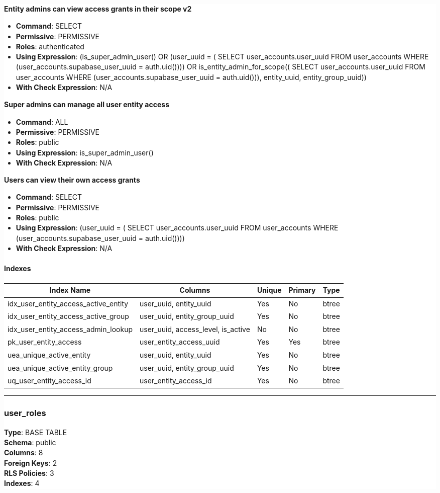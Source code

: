 **Entity admins can view access grants in their scope v2**  
- **Command**: SELECT  
- **Permissive**: PERMISSIVE  
- **Roles**: authenticated  
- **Using Expression**: (is_super_admin_user() OR (user_uuid = ( SELECT user_accounts.user_uuid
   FROM user_accounts
  WHERE (user_accounts.supabase_user_uuid = auth.uid()))) OR is_entity_admin_for_scope(( SELECT user_accounts.user_uuid
   FROM user_accounts
  WHERE (user_accounts.supabase_user_uuid = auth.uid())), entity_uuid, entity_group_uuid))  
- **With Check Expression**: N/A  

**Super admins can manage all user entity access**  
- **Command**: ALL  
- **Permissive**: PERMISSIVE  
- **Roles**: public  
- **Using Expression**: is_super_admin_user()  
- **With Check Expression**: N/A  

**Users can view their own access grants**  
- **Command**: SELECT  
- **Permissive**: PERMISSIVE  
- **Roles**: public  
- **Using Expression**: (user_uuid = ( SELECT user_accounts.user_uuid
   FROM user_accounts
  WHERE (user_accounts.supabase_user_uuid = auth.uid())))  
- **With Check Expression**: N/A  



#### Indexes

| Index Name                           | Columns                            | Unique   | Primary  | Type     |
| ------------------------------------ | ---------------------------------- | -------- | -------- | -------- |
| idx_user_entity_access_active_entity | user_uuid, entity_uuid             | Yes      | No       | btree    |
| idx_user_entity_access_active_group  | user_uuid, entity_group_uuid       | Yes      | No       | btree    |
| idx_user_entity_access_admin_lookup  | user_uuid, access_level, is_active | No       | No       | btree    |
| pk_user_entity_access                | user_entity_access_uuid            | Yes      | Yes      | btree    |
| uea_unique_active_entity             | user_uuid, entity_uuid             | Yes      | No       | btree    |
| uea_unique_active_entity_group       | user_uuid, entity_group_uuid       | Yes      | No       | btree    |
| uq_user_entity_access_id             | user_entity_access_id              | Yes      | No       | btree    |


---

### user_roles

**Type**: BASE TABLE  
**Schema**: public  
**Columns**: 8  
**Foreign Keys**: 2  
**RLS Policies**: 3  
**Indexes**: 4
